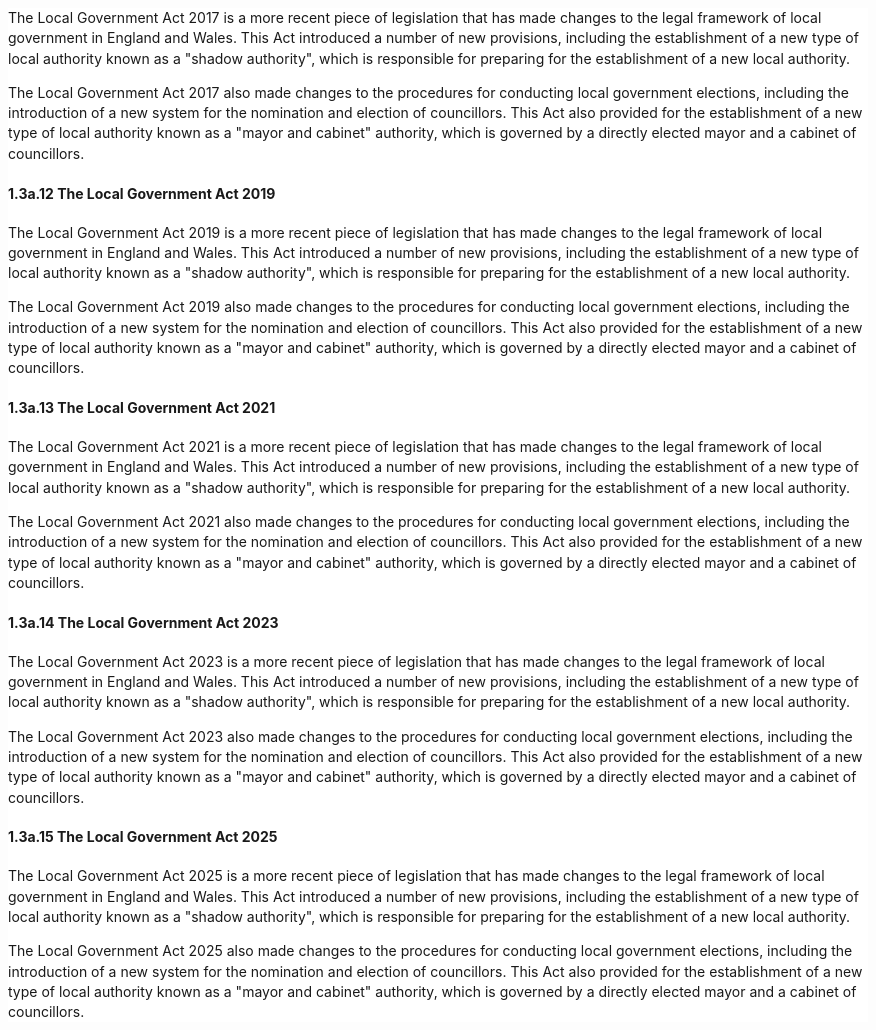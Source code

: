 The Local Government Act 2017 is a more recent piece of legislation that has made changes to the legal framework of local government in England and Wales. This Act introduced a number of new provisions, including the establishment of a new type of local authority known as a "shadow authority", which is responsible for preparing for the establishment of a new local authority.

The Local Government Act 2017 also made changes to the procedures for conducting local government elections, including the introduction of a new system for the nomination and election of councillors. This Act also provided for the establishment of a new type of local authority known as a "mayor and cabinet" authority, which is governed by a directly elected mayor and a cabinet of councillors.

#### 1.3a.12 The Local Government Act 2019

The Local Government Act 2019 is a more recent piece of legislation that has made changes to the legal framework of local government in England and Wales. This Act introduced a number of new provisions, including the establishment of a new type of local authority known as a "shadow authority", which is responsible for preparing for the establishment of a new local authority.

The Local Government Act 2019 also made changes to the procedures for conducting local government elections, including the introduction of a new system for the nomination and election of councillors. This Act also provided for the establishment of a new type of local authority known as a "mayor and cabinet" authority, which is governed by a directly elected mayor and a cabinet of councillors.

#### 1.3a.13 The Local Government Act 2021

The Local Government Act 2021 is a more recent piece of legislation that has made changes to the legal framework of local government in England and Wales. This Act introduced a number of new provisions, including the establishment of a new type of local authority known as a "shadow authority", which is responsible for preparing for the establishment of a new local authority.

The Local Government Act 2021 also made changes to the procedures for conducting local government elections, including the introduction of a new system for the nomination and election of councillors. This Act also provided for the establishment of a new type of local authority known as a "mayor and cabinet" authority, which is governed by a directly elected mayor and a cabinet of councillors.

#### 1.3a.14 The Local Government Act 2023

The Local Government Act 2023 is a more recent piece of legislation that has made changes to the legal framework of local government in England and Wales. This Act introduced a number of new provisions, including the establishment of a new type of local authority known as a "shadow authority", which is responsible for preparing for the establishment of a new local authority.

The Local Government Act 2023 also made changes to the procedures for conducting local government elections, including the introduction of a new system for the nomination and election of councillors. This Act also provided for the establishment of a new type of local authority known as a "mayor and cabinet" authority, which is governed by a directly elected mayor and a cabinet of councillors.

#### 1.3a.15 The Local Government Act 2025

The Local Government Act 2025 is a more recent piece of legislation that has made changes to the legal framework of local government in England and Wales. This Act introduced a number of new provisions, including the establishment of a new type of local authority known as a "shadow authority", which is responsible for preparing for the establishment of a new local authority.

The Local Government Act 2025 also made changes to the procedures for conducting local government elections, including the introduction of a new system for the nomination and election of councillors. This Act also provided for the establishment of a new type of local authority known as a "mayor and cabinet" authority, which is governed by a directly elected mayor and a cabinet of councillors.
